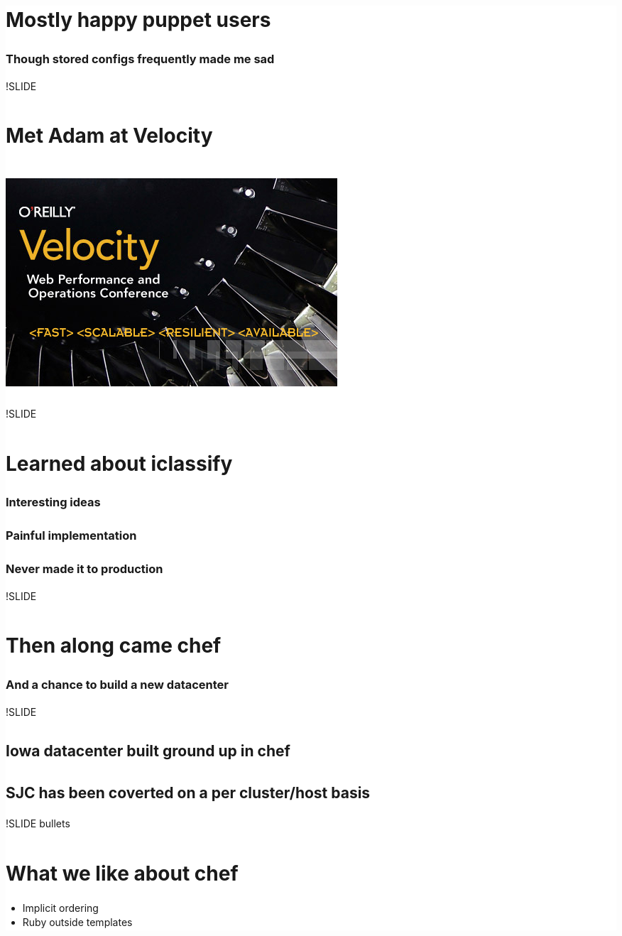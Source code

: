 # Mostly happy puppet users #
### Though stored configs frequently made me sad ###

!SLIDE

# Met Adam at Velocity #
# ![Velocity](velocity08.png) #

!SLIDE

# Learned about iclassify #
### Interesting ideas ###
### Painful implementation ###
### Never made it to production ###

!SLIDE

# Then along came chef #
### And a chance to build a new datacenter ###


!SLIDE 

## Iowa datacenter built ground up in chef ##
## SJC has been coverted on a per cluster/host basis ##

!SLIDE bullets

# What we like about chef #
* Implicit ordering
* Ruby outside templates
